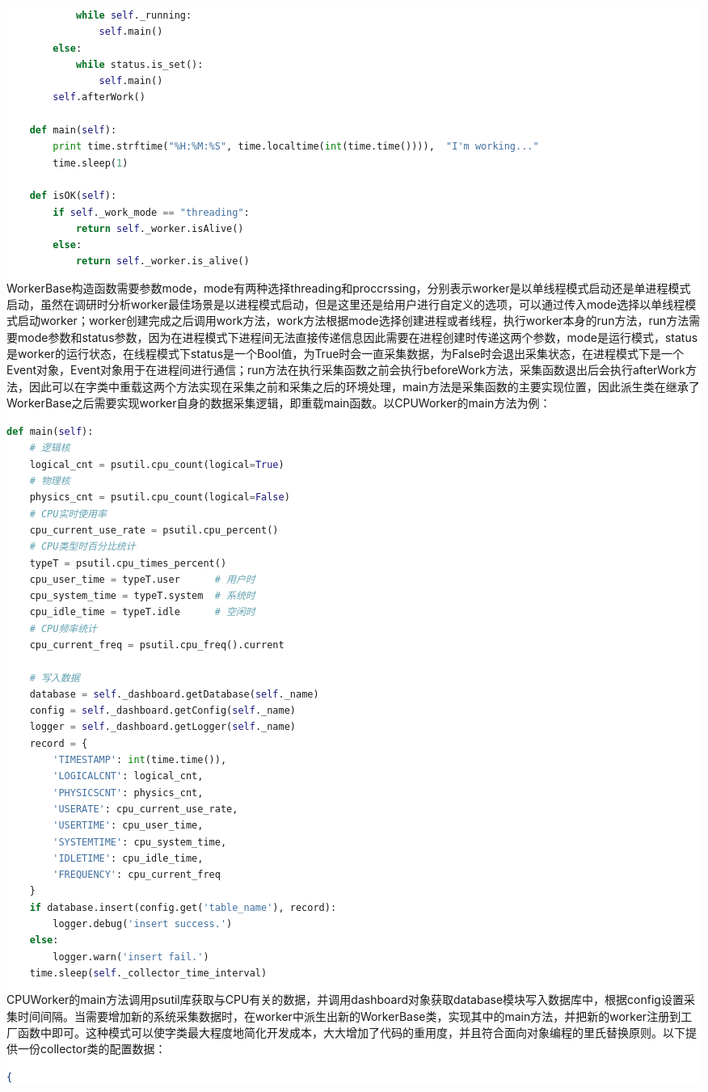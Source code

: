 ```python
            while self._running:
                self.main()
        else:
            while status.is_set():
                self.main()
        self.afterWork()

    def main(self):
        print time.strftime("%H:%M:%S", time.localtime(int(time.time()))),  "I'm working..."
        time.sleep(1)

    def isOK(self):
        if self._work_mode == "threading":
            return self._worker.isAlive()
        else:
            return self._worker.is_alive()
```
WorkerBase构造函数需要参数mode，mode有两种选择threading和proccrssing，分别表示worker是以单线程模式启动还是单进程模式启动，虽然在调研时分析worker最佳场景是以进程模式启动，但是这里还是给用户进行自定义的选项，可以通过传入mode选择以单线程模式启动worker；worker创建完成之后调用work方法，work方法根据mode选择创建进程或者线程，执行worker本身的run方法，run方法需要mode参数和status参数，因为在进程模式下进程间无法直接传递信息因此需要在进程创建时传递这两个参数，mode是运行模式，status是worker的运行状态，在线程模式下status是一个Bool值，为True时会一直采集数据，为False时会退出采集状态，在进程模式下是一个Event对象，Event对象用于在进程间进行通信；run方法在执行采集函数之前会执行beforeWork方法，采集函数退出后会执行afterWork方法，因此可以在字类中重载这两个方法实现在采集之前和采集之后的环境处理，main方法是采集函数的主要实现位置，因此派生类在继承了WorkerBase之后需要实现worker自身的数据采集逻辑，即重载main函数。以CPUWorker的main方法为例：
```python
def main(self):
    # 逻辑核
    logical_cnt = psutil.cpu_count(logical=True)
    # 物理核
    physics_cnt = psutil.cpu_count(logical=False)
    # CPU实时使用率
    cpu_current_use_rate = psutil.cpu_percent()
    # CPU类型时百分比统计
    typeT = psutil.cpu_times_percent()
    cpu_user_time = typeT.user      # 用户时
    cpu_system_time = typeT.system  # 系统时
    cpu_idle_time = typeT.idle      # 空闲时
    # CPU频率统计
    cpu_current_freq = psutil.cpu_freq().current

    # 写入数据
    database = self._dashboard.getDatabase(self._name)
    config = self._dashboard.getConfig(self._name)
    logger = self._dashboard.getLogger(self._name)
    record = {
        'TIMESTAMP': int(time.time()),
        'LOGICALCNT': logical_cnt,
        'PHYSICSCNT': physics_cnt,
        'USERATE': cpu_current_use_rate,
        'USERTIME': cpu_user_time,
        'SYSTEMTIME': cpu_system_time,
        'IDLETIME': cpu_idle_time,
        'FREQUENCY': cpu_current_freq
    }
    if database.insert(config.get('table_name'), record):
        logger.debug('insert success.')
    else:
        logger.warn('insert fail.')
    time.sleep(self._collector_time_interval)
```
CPUWorker的main方法调用psutil库获取与CPU有关的数据，并调用dashboard对象获取database模块写入数据库中，根据config设置采集时间间隔。当需要增加新的系统采集数据时，在worker中派生出新的WorkerBase类，实现其中的main方法，并把新的worker注册到工厂函数中即可。这种模式可以使字类最大程度地简化开发成本，大大增加了代码的重用度，并且符合面向对象编程的里氏替换原则。以下提供一份collector类的配置数据：
```json
{
```